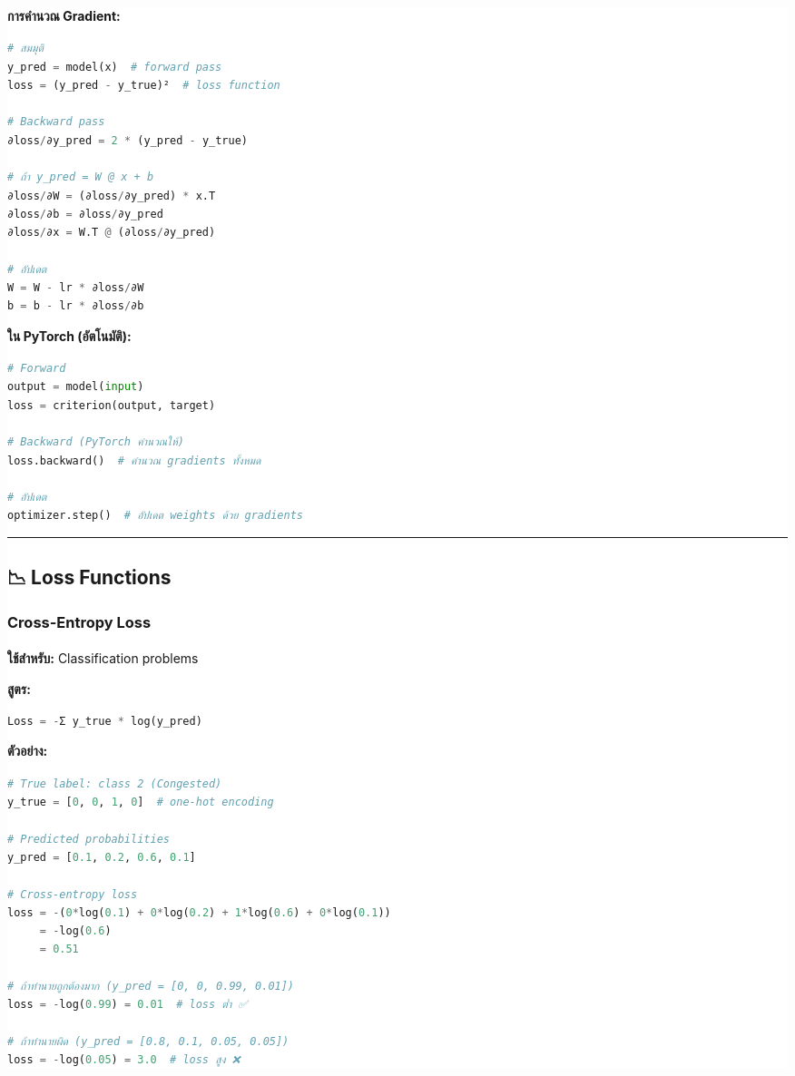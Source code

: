 **การคำนวณ Gradient:**

```python
# สมมุติ
y_pred = model(x)  # forward pass
loss = (y_pred - y_true)²  # loss function

# Backward pass
∂loss/∂y_pred = 2 * (y_pred - y_true)

# ถ้า y_pred = W @ x + b
∂loss/∂W = (∂loss/∂y_pred) * x.T
∂loss/∂b = ∂loss/∂y_pred
∂loss/∂x = W.T @ (∂loss/∂y_pred)

# อัปเดต
W = W - lr * ∂loss/∂W
b = b - lr * ∂loss/∂b
```

**ใน PyTorch (อัตโนมัติ):**
```python
# Forward
output = model(input)
loss = criterion(output, target)

# Backward (PyTorch คำนวณให้)
loss.backward()  # คำนวณ gradients ทั้งหมด

# อัปเดต
optimizer.step()  # อัปเดต weights ด้วย gradients
```

---

## 📉 Loss Functions

### **Cross-Entropy Loss**

**ใช้สำหรับ:** Classification problems

**สูตร:**
```python
Loss = -Σ y_true * log(y_pred)
```

**ตัวอย่าง:**

```python
# True label: class 2 (Congested)
y_true = [0, 0, 1, 0]  # one-hot encoding

# Predicted probabilities
y_pred = [0.1, 0.2, 0.6, 0.1]

# Cross-entropy loss
loss = -(0*log(0.1) + 0*log(0.2) + 1*log(0.6) + 0*log(0.1))
     = -log(0.6)
     = 0.51

# ถ้าทำนายถูกต้องมาก (y_pred = [0, 0, 0.99, 0.01])
loss = -log(0.99) = 0.01  # loss ต่ำ ✅

# ถ้าทำนายผิด (y_pred = [0.8, 0.1, 0.05, 0.05])
loss = -log(0.05) = 3.0  # loss สูง ❌
```

